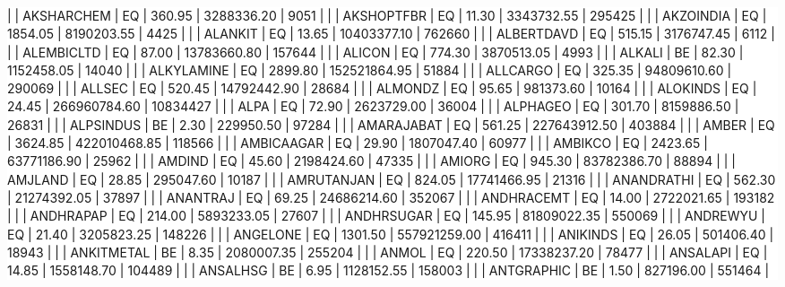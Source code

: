 |  | AKSHARCHEM | EQ | 360.95 | 3288336.20 | 9051 |
|  | AKSHOPTFBR | EQ | 11.30 | 3343732.55 | 295425 |
|  | AKZOINDIA | EQ | 1854.05 | 8190203.55 | 4425 |
|  | ALANKIT | EQ | 13.65 | 10403377.10 | 762660 |
|  | ALBERTDAVD | EQ | 515.15 | 3176747.45 | 6112 |
|  | ALEMBICLTD | EQ | 87.00 | 13783660.80 | 157644 |
|  | ALICON | EQ | 774.30 | 3870513.05 | 4993 |
|  | ALKALI | BE | 82.30 | 1152458.05 | 14040 |
|  | ALKYLAMINE | EQ | 2899.80 | 152521864.95 | 51884 |
|  | ALLCARGO | EQ | 325.35 | 94809610.60 | 290069 |
|  | ALLSEC | EQ | 520.45 | 14792442.90 | 28684 |
|  | ALMONDZ | EQ | 95.65 | 981373.60 | 10164 |
|  | ALOKINDS | EQ | 24.45 | 266960784.60 | 10834427 |
|  | ALPA | EQ | 72.90 | 2623729.00 | 36004 |
|  | ALPHAGEO | EQ | 301.70 | 8159886.50 | 26831 |
|  | ALPSINDUS | BE | 2.30 | 229950.50 | 97284 |
|  | AMARAJABAT | EQ | 561.25 | 227643912.50 | 403884 |
|  | AMBER | EQ | 3624.85 | 422010468.85 | 118566 |
|  | AMBICAAGAR | EQ | 29.90 | 1807047.40 | 60977 |
|  | AMBIKCO | EQ | 2423.65 | 63771186.90 | 25962 |
|  | AMDIND | EQ | 45.60 | 2198424.60 | 47335 |
|  | AMIORG | EQ | 945.30 | 83782386.70 | 88894 |
|  | AMJLAND | EQ | 28.85 | 295047.60 | 10187 |
|  | AMRUTANJAN | EQ | 824.05 | 17741466.95 | 21316 |
|  | ANANDRATHI | EQ | 562.30 | 21274392.05 | 37897 |
|  | ANANTRAJ | EQ | 69.25 | 24686214.60 | 352067 |
|  | ANDHRACEMT | EQ | 14.00 | 2722021.65 | 193182 |
|  | ANDHRAPAP | EQ | 214.00 | 5893233.05 | 27607 |
|  | ANDHRSUGAR | EQ | 145.95 | 81809022.35 | 550069 |
|  | ANDREWYU | EQ | 21.40 | 3205823.25 | 148226 |
|  | ANGELONE | EQ | 1301.50 | 557921259.00 | 416411 |
|  | ANIKINDS | EQ | 26.05 | 501406.40 | 18943 |
|  | ANKITMETAL | BE | 8.35 | 2080007.35 | 255204 |
|  | ANMOL | EQ | 220.50 | 17338237.20 | 78477 |
|  | ANSALAPI | EQ | 14.85 | 1558148.70 | 104489 |
|  | ANSALHSG | BE | 6.95 | 1128152.55 | 158003 |
|  | ANTGRAPHIC | BE | 1.50 | 827196.00 | 551464 |